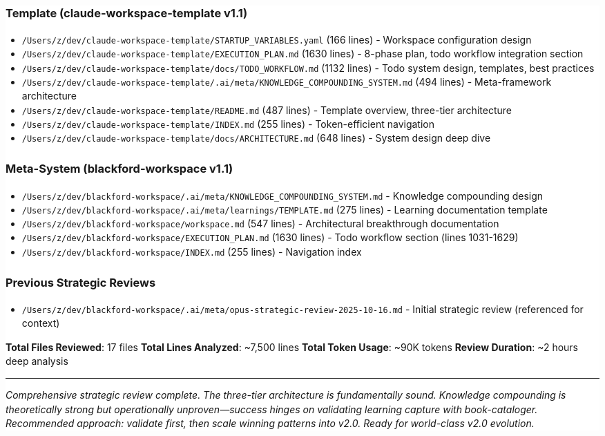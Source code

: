 ### Template (claude-workspace-template v1.1)
- `/Users/z/dev/claude-workspace-template/STARTUP_VARIABLES.yaml` (166 lines) - Workspace configuration design
- `/Users/z/dev/claude-workspace-template/EXECUTION_PLAN.md` (1630 lines) - 8-phase plan, todo workflow integration section
- `/Users/z/dev/claude-workspace-template/docs/TODO_WORKFLOW.md` (1132 lines) - Todo system design, templates, best practices
- `/Users/z/dev/claude-workspace-template/.ai/meta/KNOWLEDGE_COMPOUNDING_SYSTEM.md` (494 lines) - Meta-framework architecture
- `/Users/z/dev/claude-workspace-template/README.md` (487 lines) - Template overview, three-tier architecture
- `/Users/z/dev/claude-workspace-template/INDEX.md` (255 lines) - Token-efficient navigation
- `/Users/z/dev/claude-workspace-template/docs/ARCHITECTURE.md` (648 lines) - System design deep dive

### Meta-System (blackford-workspace v1.1)
- `/Users/z/dev/blackford-workspace/.ai/meta/KNOWLEDGE_COMPOUNDING_SYSTEM.md` - Knowledge compounding design
- `/Users/z/dev/blackford-workspace/.ai/meta/learnings/TEMPLATE.md` (275 lines) - Learning documentation template
- `/Users/z/dev/blackford-workspace/workspace.md` (547 lines) - Architectural breakthrough documentation
- `/Users/z/dev/blackford-workspace/EXECUTION_PLAN.md` (1630 lines) - Todo workflow section (lines 1031-1629)
- `/Users/z/dev/blackford-workspace/INDEX.md` (255 lines) - Navigation index

### Previous Strategic Reviews
- `/Users/z/dev/blackford-workspace/.ai/meta/opus-strategic-review-2025-10-16.md` - Initial strategic review (referenced for context)

**Total Files Reviewed**: 17 files
**Total Lines Analyzed**: ~7,500 lines
**Total Token Usage**: ~90K tokens
**Review Duration**: ~2 hours deep analysis

---

*Comprehensive strategic review complete. The three-tier architecture is fundamentally sound. Knowledge compounding is theoretically strong but operationally unproven—success hinges on validating learning capture with book-cataloger. Recommended approach: validate first, then scale winning patterns into v2.0. Ready for world-class v2.0 evolution.*
